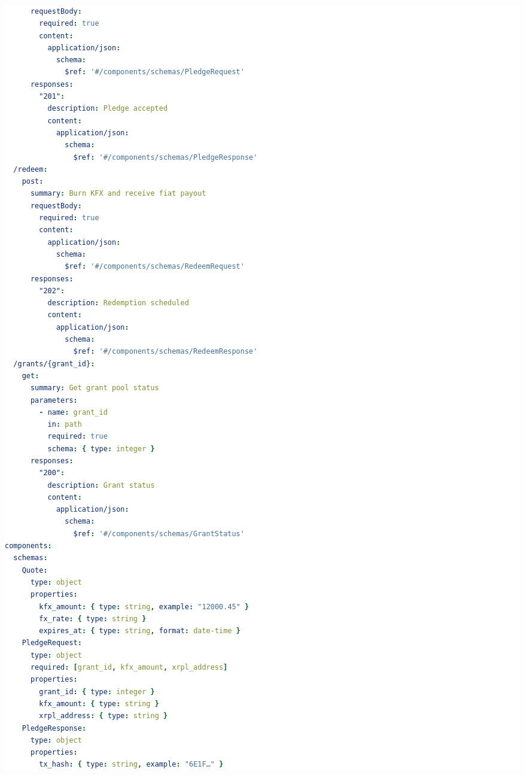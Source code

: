 ```yaml
      requestBody:
        required: true
        content:
          application/json:
            schema:
              $ref: '#/components/schemas/PledgeRequest'
      responses:
        "201":
          description: Pledge accepted
          content:
            application/json:
              schema:
                $ref: '#/components/schemas/PledgeResponse'
  /redeem:
    post:
      summary: Burn KFX and receive fiat payout
      requestBody:
        required: true
        content:
          application/json:
            schema:
              $ref: '#/components/schemas/RedeemRequest'
      responses:
        "202":
          description: Redemption scheduled
          content:
            application/json:
              schema:
                $ref: '#/components/schemas/RedeemResponse'
  /grants/{grant_id}:
    get:
      summary: Get grant pool status
      parameters:
        - name: grant_id
          in: path
          required: true
          schema: { type: integer }
      responses:
        "200":
          description: Grant status
          content:
            application/json:
              schema:
                $ref: '#/components/schemas/GrantStatus'
components:
  schemas:
    Quote:
      type: object
      properties:
        kfx_amount: { type: string, example: "12000.45" }
        fx_rate: { type: string }
        expires_at: { type: string, format: date-time }
    PledgeRequest:
      type: object
      required: [grant_id, kfx_amount, xrpl_address]
      properties:
        grant_id: { type: integer }
        kfx_amount: { type: string }
        xrpl_address: { type: string }
    PledgeResponse:
      type: object
      properties:
        tx_hash: { type: string, example: "6E1F…" }
```